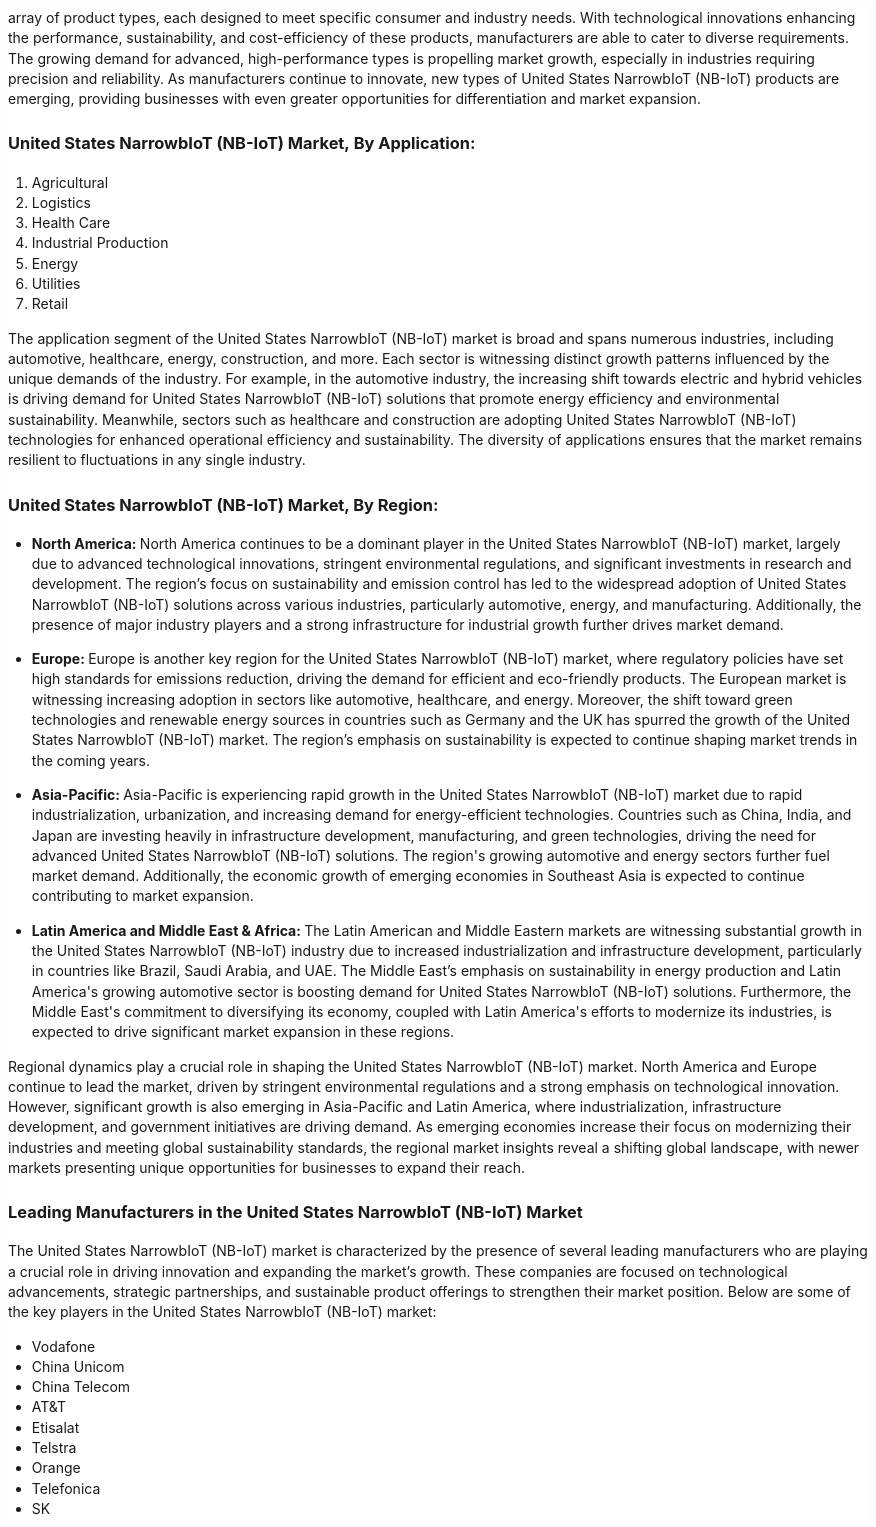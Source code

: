 array of product types, each designed to meet specific consumer and industry needs. With technological innovations enhancing the performance, sustainability, and cost-efficiency of these products, manufacturers are able to cater to diverse requirements. The growing demand for advanced, high-performance types is propelling market growth, especially in industries requiring precision and reliability. As manufacturers continue to innovate, new types of United States NarrowbIoT (NB-IoT) products are emerging, providing businesses with even greater opportunities for differentiation and market expansion.</p><h3>United States NarrowbIoT (NB-IoT) Market,&nbsp;By Application:</h3><ol><li>Agricultural<li> Logistics<li> Health Care<li> Industrial Production<li> Energy<li> Utilities<li> Retail</li></ol><p>The application segment of the United States NarrowbIoT (NB-IoT) market is broad and spans numerous industries, including automotive, healthcare, energy, construction, and more. Each sector is witnessing distinct growth patterns influenced by the unique demands of the industry. For example, in the automotive industry, the increasing shift towards electric and hybrid vehicles is driving demand for United States NarrowbIoT (NB-IoT) solutions that promote energy efficiency and environmental sustainability. Meanwhile, sectors such as healthcare and construction are adopting United States NarrowbIoT (NB-IoT) technologies for enhanced operational efficiency and sustainability. The diversity of applications ensures that the market remains resilient to fluctuations in any single industry.</p><h3>United States NarrowbIoT (NB-IoT) Market, By Region:</h3><ul><li><p><strong>North America:&nbsp;</strong>North America continues to be a dominant player in the United States NarrowbIoT (NB-IoT) market, largely due to advanced technological innovations, stringent environmental regulations, and significant investments in research and development. The region&rsquo;s focus on sustainability and emission control has led to the widespread adoption of United States NarrowbIoT (NB-IoT) solutions across various industries, particularly automotive, energy, and manufacturing. Additionally, the presence of major industry players and a strong infrastructure for industrial growth further drives market demand.</p></li><li><p><strong><strong>Europe:&nbsp;</strong></strong>Europe is another key region for the United States NarrowbIoT (NB-IoT) market, where regulatory policies have set high standards for emissions reduction, driving the demand for efficient and eco-friendly products. The European market is witnessing increasing adoption in sectors like automotive, healthcare, and energy. Moreover, the shift toward green technologies and renewable energy sources in countries such as Germany and the UK has spurred the growth of the United States NarrowbIoT (NB-IoT) market. The region&rsquo;s emphasis on sustainability is expected to continue shaping market trends in the coming years.</p></li><li><p><strong><strong>Asia-Pacific:&nbsp;</strong></strong>Asia-Pacific is experiencing rapid growth in the United States NarrowbIoT (NB-IoT) market due to rapid industrialization, urbanization, and increasing demand for energy-efficient technologies. Countries such as China, India, and Japan are investing heavily in infrastructure development, manufacturing, and green technologies, driving the need for advanced United States NarrowbIoT (NB-IoT) solutions. The region's growing automotive and energy sectors further fuel market demand. Additionally, the economic growth of emerging economies in Southeast Asia is expected to continue contributing to market expansion.</p></li><li><p><strong><strong>Latin America and Middle East &amp; Africa:&nbsp;</strong></strong>The Latin American and Middle Eastern markets are witnessing substantial growth in the United States NarrowbIoT (NB-IoT) industry due to increased industrialization and infrastructure development, particularly in countries like Brazil, Saudi Arabia, and UAE. The Middle East&rsquo;s emphasis on sustainability in energy production and Latin America's growing automotive sector is boosting demand for United States NarrowbIoT (NB-IoT) solutions. Furthermore, the Middle East's commitment to diversifying its economy, coupled with Latin America's efforts to modernize its industries, is expected to drive significant market expansion in these regions.</p></li></ul><p>Regional dynamics play a crucial role in shaping the United States NarrowbIoT (NB-IoT) market. North America and Europe continue to lead the market, driven by stringent environmental regulations and a strong emphasis on technological innovation. However, significant growth is also emerging in Asia-Pacific and Latin America, where industrialization, infrastructure development, and government initiatives are driving demand. As emerging economies increase their focus on modernizing their industries and meeting global sustainability standards, the regional market insights reveal a shifting global landscape, with newer markets presenting unique opportunities for businesses to expand their reach.</p><h3><strong>Leading Manufacturers in the United States NarrowbIoT (NB-IoT) Market</strong></h3><p>The United States NarrowbIoT (NB-IoT) market is characterized by the presence of several leading manufacturers who are playing a crucial role in driving innovation and expanding the market&rsquo;s growth. These companies are focused on technological advancements, strategic partnerships, and sustainable product offerings to strengthen their market position. Below are some of the key players in the United States NarrowbIoT (NB-IoT) market:</p></div><div class="article-main__content" data-test-id="publishing-text-block"><ul><li><span class="">Vodafone<li> China Unicom<li> China Telecom<li> AT&T<li> Etisalat<li> Telstra<li> Orange<li> Telefonica<li> SK